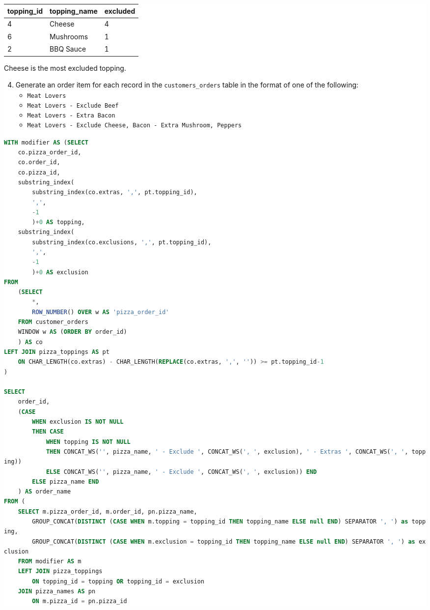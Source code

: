 | topping_id      | topping_name      | excluded      |
 | ------------- |  ---------------- |  ------------ | 
| 4               | Cheese            | 4             |
| 6               | Mushrooms         | 1             |
| 2               | BBQ Sauce         | 1             |

Cheese is the most excluded topping.

4. Generate an order item for each record in the `customers_orders` table in the format of one of the following:
   - `Meat Lovers`
   - `Meat Lovers - Exclude Beef`
   - `Meat Lovers - Extra Bacon`
   - `Meat Lovers - Exclude Cheese, Bacon - Extra Mushroom, Peppers`

```sql
WITH modifier AS (SELECT 
	co.pizza_order_id,
	co.order_id,
    co.pizza_id,
    substring_index(
		substring_index(co.extras, ',', pt.topping_id), 
		',', 
		-1
		)+0 AS topping,
    substring_index(
		substring_index(co.exclusions, ',', pt.topping_id), 
		',', 
		-1
		)+0 AS exclusion
FROM 
	(SELECT 
		*, 
		ROW_NUMBER() OVER w AS 'pizza_order_id' 
	FROM customer_orders
	WINDOW w AS (ORDER BY order_id)
	) AS co
LEFT JOIN pizza_toppings AS pt
	ON CHAR_LENGTH(co.extras) - CHAR_LENGTH(REPLACE(co.extras, ',', '')) >= pt.topping_id-1
)

SELECT 
	order_id, 
    (CASE 
		WHEN exclusion IS NOT NULL
		THEN CASE
			WHEN topping IS NOT NULL
			THEN CONCAT_WS('', pizza_name, ' - Exclude ', CONCAT_WS(', ', exclusion), ' - Extras ', CONCAT_WS(', ', topping))
			ELSE CONCAT_WS('', pizza_name, ' - Exclude ', CONCAT_WS(', ', exclusion)) END
		ELSE pizza_name END
    ) AS order_name
FROM (
	SELECT m.pizza_order_id, m.order_id, pn.pizza_name, 
		GROUP_CONCAT(DISTINCT (CASE WHEN m.topping = topping_id THEN topping_name ELSE null END) SEPARATOR ', ') as topping, 
		GROUP_CONCAT(DISTINCT (CASE WHEN m.exclusion = topping_id THEN topping_name ELSE null END) SEPARATOR ', ') as exclusion 
	FROM modifier AS m
	LEFT JOIN pizza_toppings
		ON topping_id = topping OR topping_id = exclusion
	JOIN pizza_names AS pn
		ON m.pizza_id = pn.pizza_id
```